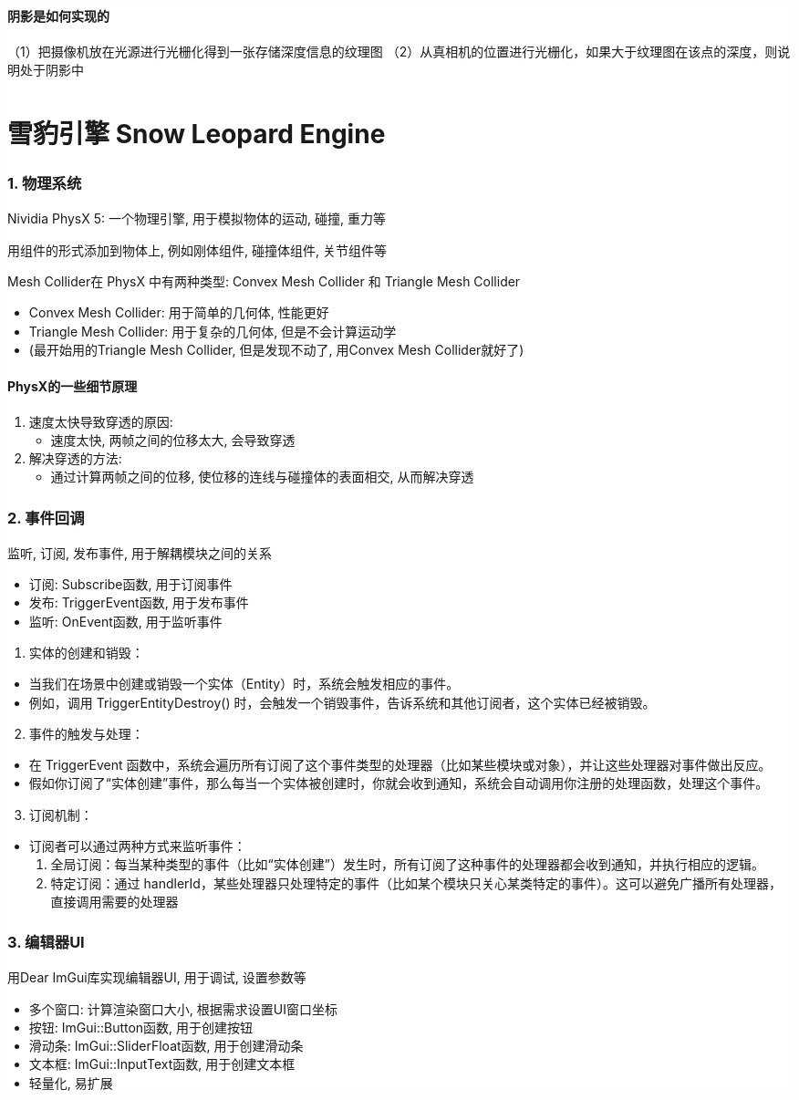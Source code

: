 #### 阴影是如何实现的

（1）把摄像机放在光源进行光栅化得到一张存储深度信息的纹理图
（2）从真相机的位置进行光栅化，如果大于纹理图在该点的深度，则说明处于阴影中

# 雪豹引擎 Snow Leopard Engine

### 1. 物理系统

Nividia PhysX 5: 一个物理引擎, 用于模拟物体的运动, 碰撞, 重力等

用组件的形式添加到物体上, 例如刚体组件, 碰撞体组件, 关节组件等

Mesh Collider在 PhysX 中有两种类型: Convex Mesh Collider 和 Triangle Mesh Collider

- Convex Mesh Collider: 用于简单的几何体, 性能更好
- Triangle Mesh Collider: 用于复杂的几何体, 但是不会计算运动学
- (最开始用的Triangle Mesh Collider, 但是发现不动了, 用Convex Mesh Collider就好了)

#### PhysX的一些细节原理

1. 速度太快导致穿透的原因:
   - 速度太快, 两帧之间的位移太大, 会导致穿透
2. 解决穿透的方法:
   - 通过计算两帧之间的位移, 使位移的连线与碰撞体的表面相交, 从而解决穿透

### 2. 事件回调

监听, 订阅, 发布事件, 用于解耦模块之间的关系

- 订阅: Subscribe函数, 用于订阅事件
- 发布: TriggerEvent函数, 用于发布事件
- 监听: OnEvent函数, 用于监听事件

1. 实体的创建和销毁：

- 当我们在场景中创建或销毁一个实体（Entity）时，系统会触发相应的事件。
- 例如，调用 TriggerEntityDestroy() 时，会触发一个销毁事件，告诉系统和其他订阅者，这个实体已经被销毁。

2. 事件的触发与处理：

- 在 TriggerEvent 函数中，系统会遍历所有订阅了这个事件类型的处理器（比如某些模块或对象），并让这些处理器对事件做出反应。
- 假如你订阅了“实体创建”事件，那么每当一个实体被创建时，你就会收到通知，系统会自动调用你注册的处理函数，处理这个事件。

3. 订阅机制：

- 订阅者可以通过两种方式来监听事件：
    1. 全局订阅：每当某种类型的事件（比如“实体创建”）发生时，所有订阅了这种事件的处理器都会收到通知，并执行相应的逻辑。
    2. 特定订阅：通过 handlerId，某些处理器只处理特定的事件（比如某个模块只关心某类特定的事件）。这可以避免广播所有处理器，直接调用需要的处理器

### 3. 编辑器UI

用Dear ImGui库实现编辑器UI, 用于调试, 设置参数等

- 多个窗口: 计算渲染窗口大小, 根据需求设置UI窗口坐标
- 按钮: ImGui::Button函数, 用于创建按钮
- 滑动条: ImGui::SliderFloat函数, 用于创建滑动条
- 文本框: ImGui::InputText函数, 用于创建文本框
- 轻量化, 易扩展
